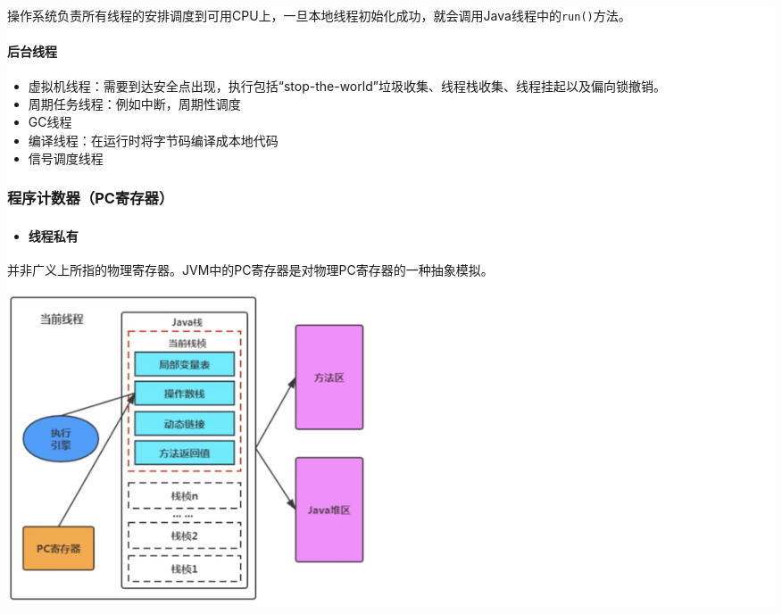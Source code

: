 操作系统负责所有线程的安排调度到可用CPU上，一旦本地线程初始化成功，就会调用Java线程中的`run()`方法。

#### 后台线程

- 虚拟机线程：需要到达安全点出现，执行包括“stop-the-world”垃圾收集、线程栈收集、线程挂起以及偏向锁撤销。
- 周期任务线程：例如中断，周期性调度
- GC线程
- 编译线程：在运行时将字节码编译成本地代码
- 信号调度线程

### 程序计数器（PC寄存器）

- #### 线程私有

并非广义上所指的物理寄存器。JVM中的PC寄存器是对物理PC寄存器的一种抽象模拟。

<img src="README.assets/image-20210819115603096.png" alt="image-20210819115603096" style="zoom:50%;" />
